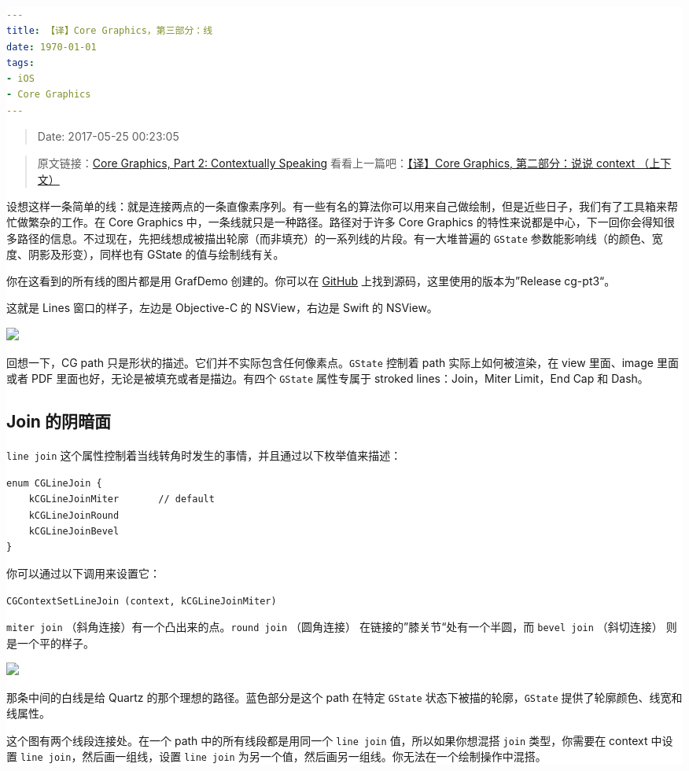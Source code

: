 ```yaml
---
title: 【译】Core Graphics，第三部分：线
date: 1970-01-01 
tags:
- iOS
- Core Graphics
---
```

> Date: 2017-05-25 00:23:05

> 原文链接：[Core Graphics, Part 2: Contextually Speaking](https://www.bignerdranch.com/blog/core-graphics-part-three-lines/)
> 看看上一篇吧：[【译】Core Graphics, 第二部分：说说 context （上下文）](http://chengkang.me/2017/05/23/core-graphics-part-2/)

设想这样一条简单的线：就是连接两点的一条直像素序列。有一些有名的算法你可以用来自己做绘制，但是近些日子，我们有了工具箱来帮忙做繁杂的工作。在 Core Graphics 中，一条线就只是一种路径。路径对于许多 Core Graphics 的特性来说都是中心，下一回你会得知很多路径的信息。不过现在，先把线想成被描出轮廓（而非填充）的一系列线的片段。有一大堆普遍的 `GState` 参数能影响线（的颜色、宽度、阴影及形变），同样也有 GState 的值与绘制线有关。

你在这看到的所有线的图片都是用 GrafDemo 创建的。你可以在 [GitHub](https://github.com/markd2/GrafDemo) 上找到源码，这里使用的版本为”Release cg-pt3“。


这就是 Lines 窗口的样子，左边是 Objective-C 的 NSView，右边是 Swift 的 NSView。

![](https://www.bignerdranch.com/assets/img/blog/2015/05/cg3-grafdemo-window.png)

回想一下，CG path 只是形状的描述。它们并不实际包含任何像素点。`GState` 控制着 path 实际上如何被渲染，在 view 里面、image 里面或者 PDF 里面也好，无论是被填充或者是描边。有四个 `GState` 属性专属于 stroked lines：Join，Miter Limit，End Cap 和 Dash。

## Join 的阴暗面

`line join` 这个属性控制着当线转角时发生的事情，并且通过以下枚举值来描述：

```
enum CGLineJoin {
    kCGLineJoinMiter       // default
    kCGLineJoinRound
    kCGLineJoinBevel
}
```

你可以通过以下调用来设置它：

```
CGContextSetLineJoin (context, kCGLineJoinMiter)
```

`miter join` （斜角连接）有一个凸出来的点。`round join` （圆角连接） 在链接的”膝关节“处有一个半圆，而 `bevel join` （斜切连接） 则是一个平的样子。

![](https://www.bignerdranch.com/assets/img/blog/2015/05/cg3-joinstyles.png)

那条中间的白线是给 Quartz 的那个理想的路径。蓝色部分是这个 path 在特定 `GState` 状态下被描的轮廓，`GState` 提供了轮廓颜色、线宽和线属性。

这个图有两个线段连接处。在一个 path 中的所有线段都是用同一个 `line join` 值，所以如果你想混搭 `join` 类型，你需要在 context 中设置 `line join`，然后画一组线，设置 `line join` 为另一个值，然后画另一组线。你无法在一个绘制操作中混搭。
